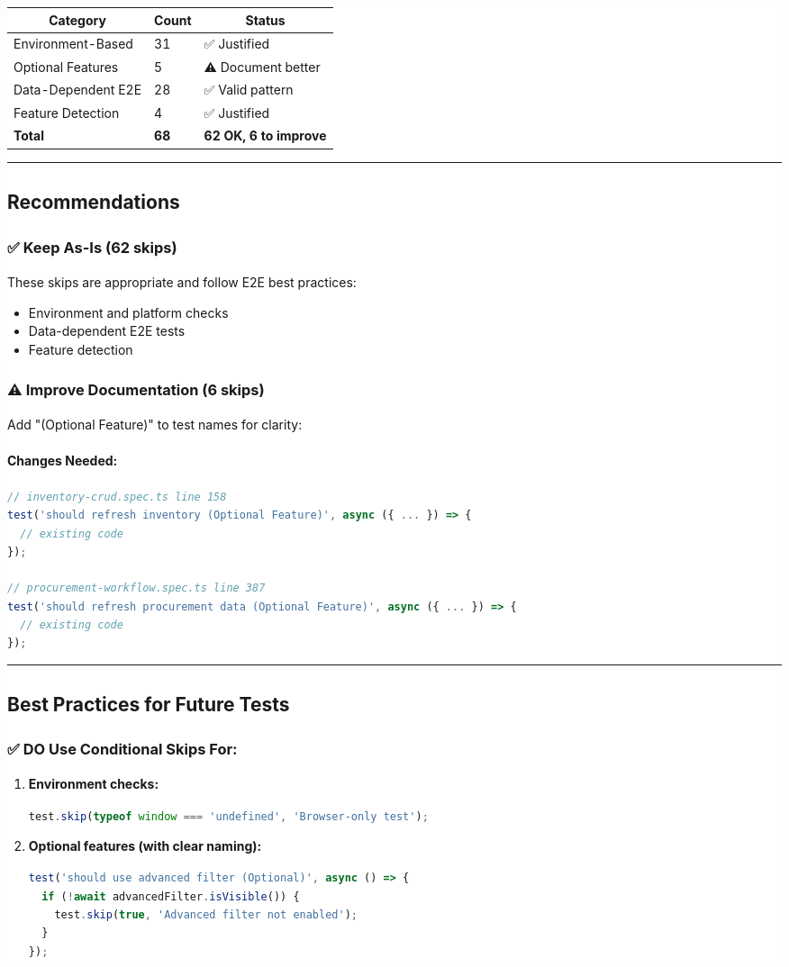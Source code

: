 | Category | Count | Status |
|----------|-------|--------|
| Environment-Based | 31 | ✅ Justified |
| Optional Features | 5 | ⚠️ Document better |
| Data-Dependent E2E | 28 | ✅ Valid pattern |
| Feature Detection | 4 | ✅ Justified |
| **Total** | **68** | **62 OK, 6 to improve** |

---

## Recommendations

### ✅ Keep As-Is (62 skips)
These skips are appropriate and follow E2E best practices:
- Environment and platform checks
- Data-dependent E2E tests
- Feature detection

### ⚠️ Improve Documentation (6 skips)
Add "(Optional Feature)" to test names for clarity:

#### Changes Needed:
```typescript
// inventory-crud.spec.ts line 158
test('should refresh inventory (Optional Feature)', async ({ ... }) => {
  // existing code
});

// procurement-workflow.spec.ts line 387  
test('should refresh procurement data (Optional Feature)', async ({ ... }) => {
  // existing code
});
```

---

## Best Practices for Future Tests

### ✅ DO Use Conditional Skips For:
1. **Environment checks:**
   ```typescript
   test.skip(typeof window === 'undefined', 'Browser-only test');
   ```

2. **Optional features (with clear naming):**
   ```typescript
   test('should use advanced filter (Optional)', async () => {
     if (!await advancedFilter.isVisible()) {
       test.skip(true, 'Advanced filter not enabled');
     }
   });
   ```
